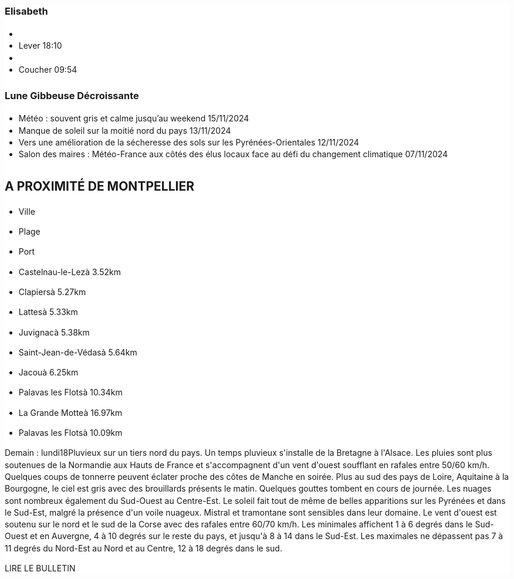 ### Elisabeth

- 
- Lever 18:10
- 
- Coucher 09:54

### Lune Gibbeuse Décroissante

- Météo : souvent gris et calme jusqu’au weekend 
15/11/2024
- Manque de soleil sur la moitié nord du pays
13/11/2024
- Vers une amélioration de la sécheresse des sols sur les Pyrénées-Orientales
12/11/2024
- Salon des maires : Météo-France aux côtés des élus locaux face au défi du changement climatique
07/11/2024

## A PROXIMITÉ DE MONTPELLIER

- Ville
- Plage
- Port

- Castelnau-le-Lezà 3.52km
- Clapiersà 5.27km
- Lattesà 5.33km
- Juvignacà 5.38km
- Saint-Jean-de-Védasà 5.64km
- Jacouà 6.25km

- Palavas les Flotsà 10.34km
- La Grande Motteà 16.97km

- Palavas les Flotsà 10.09km



Demain : lundi18Pluvieux sur un tiers nord du pays. Un temps pluvieux s'installe de la Bretagne à l'Alsace. Les pluies sont plus soutenues de la Normandie aux Hauts de France et s'accompagnent d'un vent d'ouest soufflant en rafales entre 50/60 km/h. Quelques coups de tonnerre peuvent éclater proche des côtes de Manche en soirée.
Plus au sud des pays de Loire, Aquitaine à la Bourgogne, le ciel est gris avec des brouillards présents le matin. Quelques gouttes tombent en cours de journée. Les nuages sont nombreux également du Sud-Ouest au Centre-Est. Le soleil fait tout de même de belles apparitions sur les Pyrénées et dans le Sud-Est, malgré la présence d'un voile nuageux. 
Mistral et tramontane sont sensibles dans leur domaine. Le vent d'ouest est soutenu sur le nord et le sud de la Corse avec des rafales entre 60/70 km/h.
Les minimales affichent 1 à 6 degrés dans le Sud-Ouest et en Auvergne, 4 à 10 degrés sur le reste du pays, et jusqu'à 8 à 14 dans le Sud-Est. Les maximales ne dépassent pas 7 à 11 degrés du Nord-Est au Nord et au Centre, 12 à 18 degrés dans le sud.

LIRE LE BULLETIN
